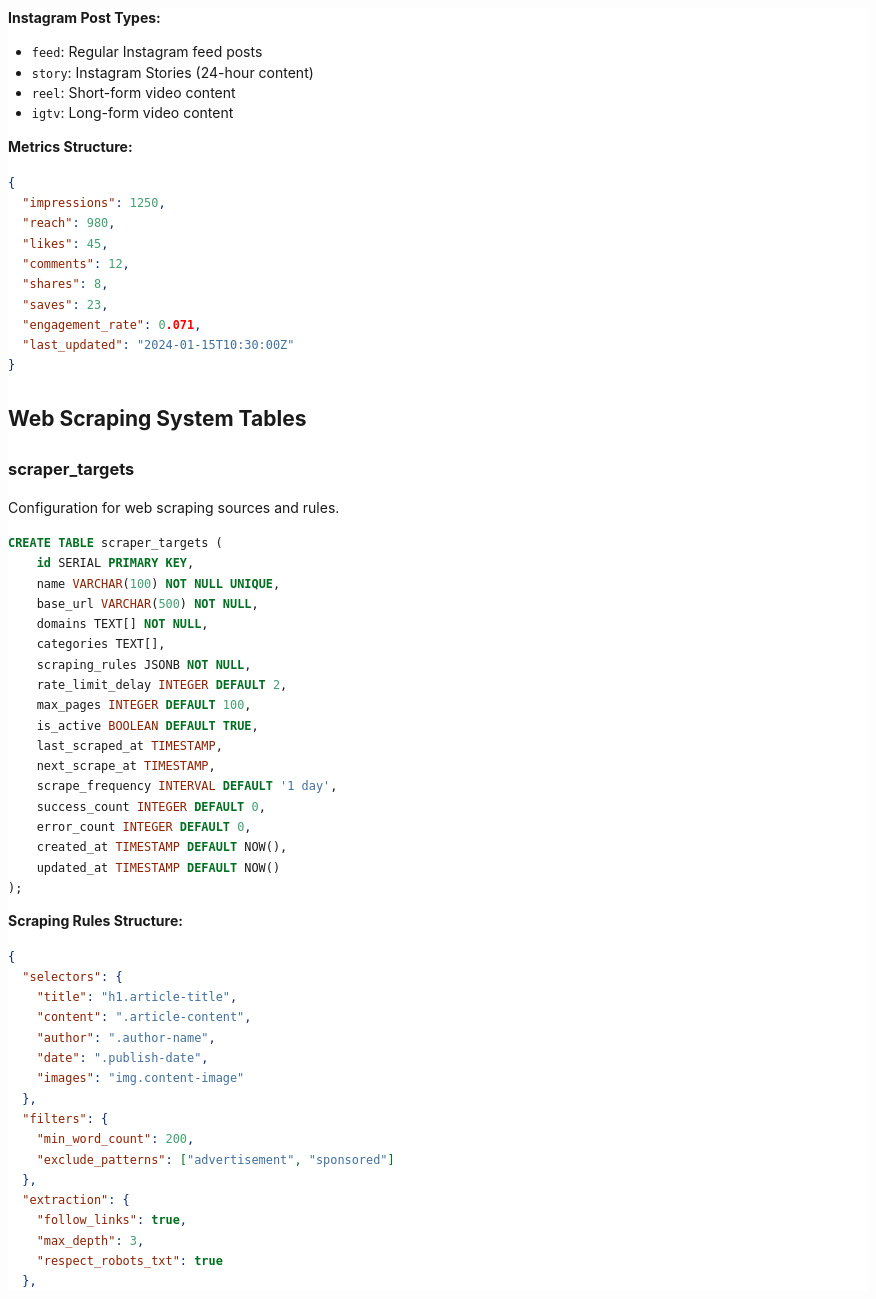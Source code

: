 **Instagram Post Types:**
- `feed`: Regular Instagram feed posts
- `story`: Instagram Stories (24-hour content)
- `reel`: Short-form video content
- `igtv`: Long-form video content

**Metrics Structure:**
```json
{
  "impressions": 1250,
  "reach": 980,
  "likes": 45,
  "comments": 12,
  "shares": 8,
  "saves": 23,
  "engagement_rate": 0.071,
  "last_updated": "2024-01-15T10:30:00Z"
}
```

## Web Scraping System Tables

### scraper_targets
Configuration for web scraping sources and rules.

```sql
CREATE TABLE scraper_targets (
    id SERIAL PRIMARY KEY,
    name VARCHAR(100) NOT NULL UNIQUE,
    base_url VARCHAR(500) NOT NULL,
    domains TEXT[] NOT NULL,
    categories TEXT[],
    scraping_rules JSONB NOT NULL,
    rate_limit_delay INTEGER DEFAULT 2,
    max_pages INTEGER DEFAULT 100,
    is_active BOOLEAN DEFAULT TRUE,
    last_scraped_at TIMESTAMP,
    next_scrape_at TIMESTAMP,
    scrape_frequency INTERVAL DEFAULT '1 day',
    success_count INTEGER DEFAULT 0,
    error_count INTEGER DEFAULT 0,
    created_at TIMESTAMP DEFAULT NOW(),
    updated_at TIMESTAMP DEFAULT NOW()
);
```

**Scraping Rules Structure:**
```json
{
  "selectors": {
    "title": "h1.article-title",
    "content": ".article-content",
    "author": ".author-name",
    "date": ".publish-date",
    "images": "img.content-image"
  },
  "filters": {
    "min_word_count": 200,
    "exclude_patterns": ["advertisement", "sponsored"]
  },
  "extraction": {
    "follow_links": true,
    "max_depth": 3,
    "respect_robots_txt": true
  },
```